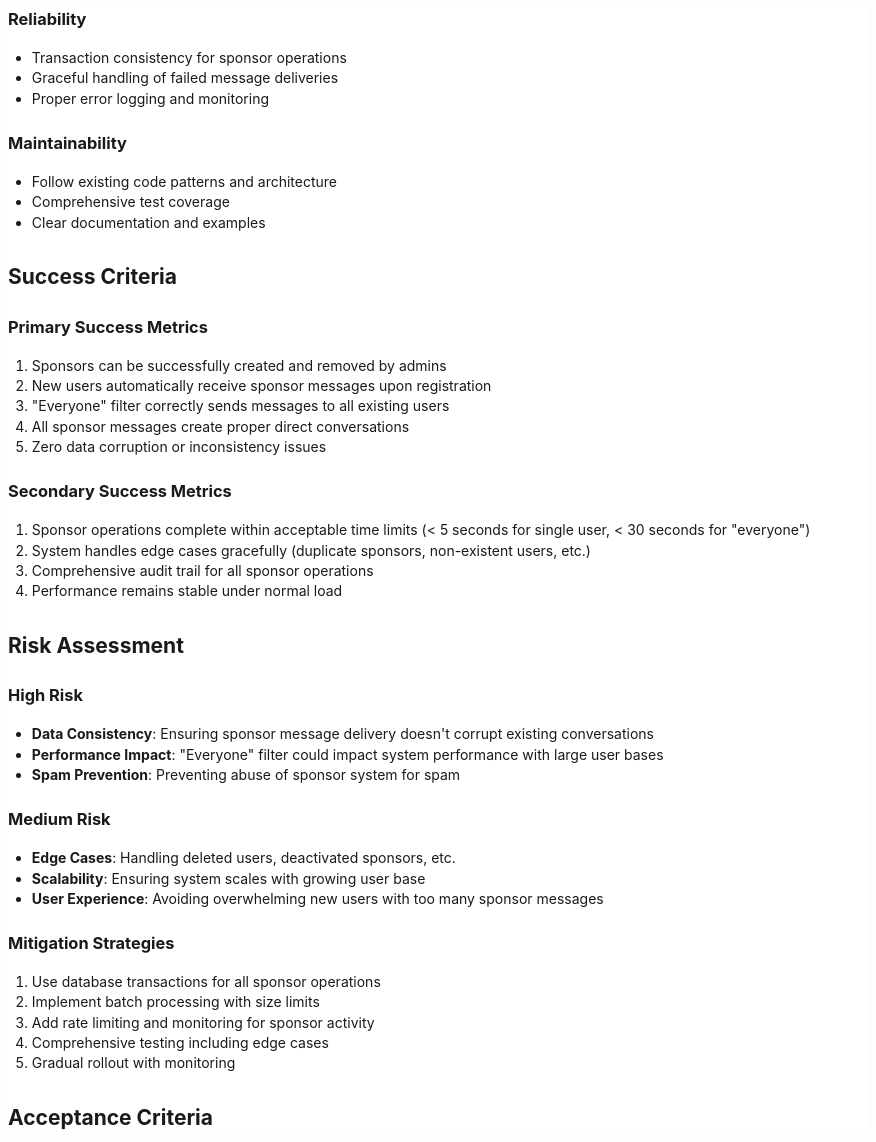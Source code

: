 ### Reliability
- Transaction consistency for sponsor operations
- Graceful handling of failed message deliveries
- Proper error logging and monitoring

### Maintainability
- Follow existing code patterns and architecture
- Comprehensive test coverage
- Clear documentation and examples

## Success Criteria

### Primary Success Metrics
1. Sponsors can be successfully created and removed by admins
2. New users automatically receive sponsor messages upon registration
3. "Everyone" filter correctly sends messages to all existing users
4. All sponsor messages create proper direct conversations
5. Zero data corruption or inconsistency issues

### Secondary Success Metrics
1. Sponsor operations complete within acceptable time limits (< 5 seconds for single user, < 30 seconds for "everyone")
2. System handles edge cases gracefully (duplicate sponsors, non-existent users, etc.)
3. Comprehensive audit trail for all sponsor operations
4. Performance remains stable under normal load

## Risk Assessment

### High Risk
- **Data Consistency**: Ensuring sponsor message delivery doesn't corrupt existing conversations
- **Performance Impact**: "Everyone" filter could impact system performance with large user bases
- **Spam Prevention**: Preventing abuse of sponsor system for spam

### Medium Risk
- **Edge Cases**: Handling deleted users, deactivated sponsors, etc.
- **Scalability**: Ensuring system scales with growing user base
- **User Experience**: Avoiding overwhelming new users with too many sponsor messages

### Mitigation Strategies
1. Use database transactions for all sponsor operations
2. Implement batch processing with size limits
3. Add rate limiting and monitoring for sponsor activity
4. Comprehensive testing including edge cases
5. Gradual rollout with monitoring

## Acceptance Criteria

